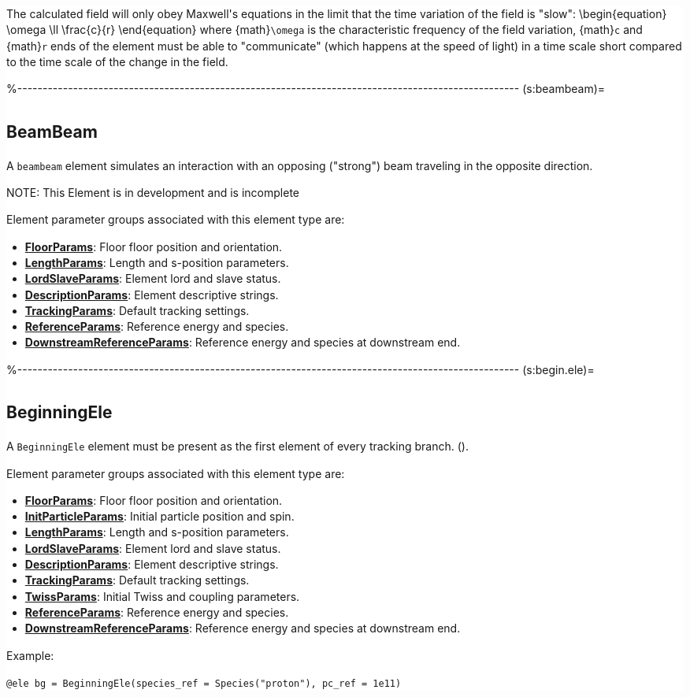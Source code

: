 
The calculated field will only obey Maxwell's equations in the limit that the time variation
of the field is "slow":
\begin{equation}
\omega \ll \frac{c}{r}
\end{equation}
where {math}`\omega` is the characteristic frequency of the field variation, {math}`c`
and {math}`r`
ends of the element must be able to "communicate" (which happens at the speed of light) in a time
scale short compared to the time scale of the change in the field.


%---------------------------------------------------------------------------------------------------
(s:beambeam)=
## BeamBeam
A `beambeam` element simulates an interaction with an opposing
("strong") beam traveling in the opposite direction.

NOTE: This Element is in development and is incomplete

Element parameter groups associated with this element type are:
- [**FloorParams**](#s:orientation.g): Floor floor position and orientation.
- [**LengthParams**](#s:length.g): Length and s-position parameters.
- [**LordSlaveParams**](#s:lord.slave.g): Element lord and slave status.
- [**DescriptionParams**](#s:descrip.g): Element descriptive strings.
- [**TrackingParams**](#s:tracking.g): Default tracking settings.
- [**ReferenceParams**](#s:reference.g): Reference energy and species.
- [**DownstreamReferenceParams**](#s:dreference.g): Reference energy and species at downstream end.



%---------------------------------------------------------------------------------------------------
(s:begin.ele)=
## BeginningEle
A `BeginningEle` element must be present as the first element of every tracking branch.
([](#s:branch.def)).

Element parameter groups associated with this element type are:
- [**FloorParams**](#s:orientation.g): Floor floor position and orientation.
- [**InitParticleParams**](#s:init.particle.g): Initial particle position and spin.
- [**LengthParams**](#s:length.g): Length and s-position parameters.
- [**LordSlaveParams**](#s:lord.slave.g): Element lord and slave status.
- [**DescriptionParams**](#s:descrip.g): Element descriptive strings.
- [**TrackingParams**](#s:tracking.g): Default tracking settings.
- [**TwissParams**](#s:twiss.g): Initial Twiss and coupling parameters.
- [**ReferenceParams**](#s:reference.g): Reference energy and species.
- [**DownstreamReferenceParams**](#s:dreference.g): Reference energy and species at downstream end.


Example:
```{code} yaml
@ele bg = BeginningEle(species_ref = Species("proton"), pc_ref = 1e11)
```
